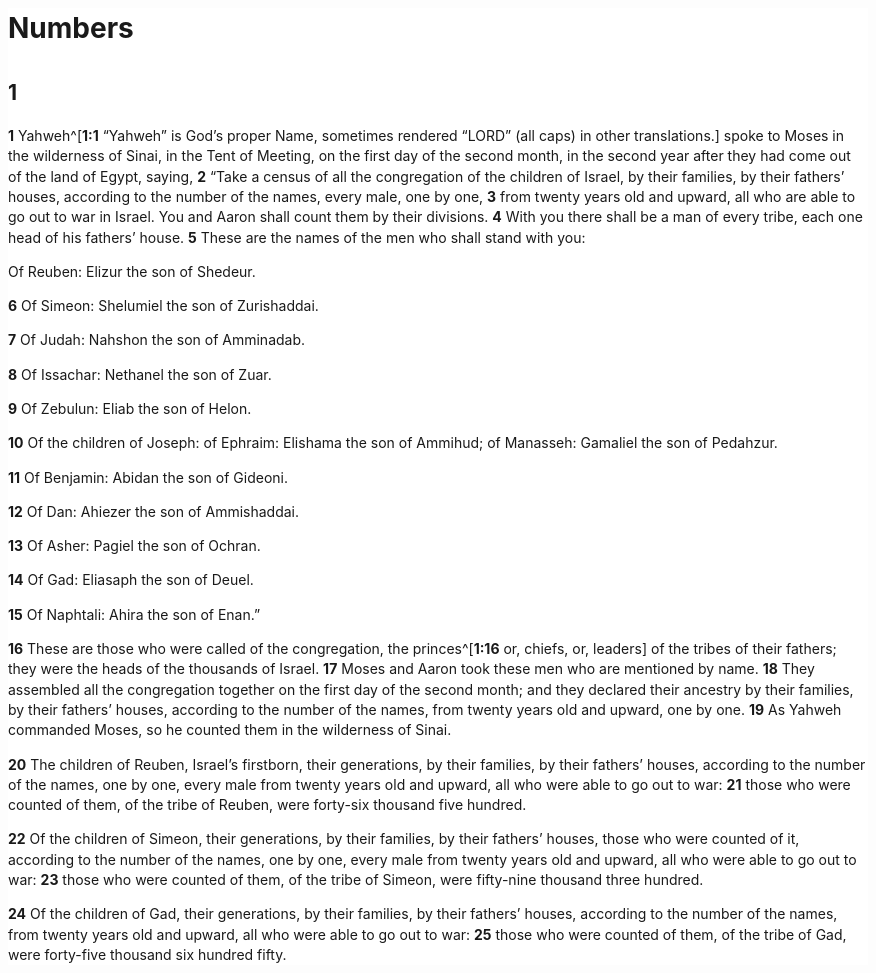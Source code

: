 # Numbers

## 1 
**1** Yahweh^[**1:1** “Yahweh” is God’s proper Name, sometimes rendered “LORD” (all caps) in other translations.] spoke to Moses in the wilderness of Sinai, in the Tent of Meeting, on the first day of the second month, in the second year after they had come out of the land of Egypt, saying, **2** “Take a census of all the congregation of the children of Israel, by their families, by their fathers’ houses, according to the number of the names, every male, one by one, **3** from twenty years old and upward, all who are able to go out to war in Israel. You and Aaron shall count them by their divisions. **4** With you there shall be a man of every tribe, each one head of his fathers’ house. **5** These are the names of the men who shall stand with you: 


Of Reuben: Elizur the son of Shedeur. 

**6** Of Simeon: Shelumiel the son of Zurishaddai. 

**7** Of Judah: Nahshon the son of Amminadab. 

**8** Of Issachar: Nethanel the son of Zuar. 

**9** Of Zebulun: Eliab the son of Helon. 

**10** Of the children of Joseph: of Ephraim: Elishama the son of Ammihud; of Manasseh: Gamaliel the son of Pedahzur. 

**11** Of Benjamin: Abidan the son of Gideoni. 

**12** Of Dan: Ahiezer the son of Ammishaddai. 

**13** Of Asher: Pagiel the son of Ochran. 

**14** Of Gad: Eliasaph the son of Deuel. 

**15** Of Naphtali: Ahira the son of Enan.” 

**16** These are those who were called of the congregation, the princes^[**1:16** or, chiefs, or, leaders] of the tribes of their fathers; they were the heads of the thousands of Israel. **17** Moses and Aaron took these men who are mentioned by name. **18** They assembled all the congregation together on the first day of the second month; and they declared their ancestry by their families, by their fathers’ houses, according to the number of the names, from twenty years old and upward, one by one. **19** As Yahweh commanded Moses, so he counted them in the wilderness of Sinai. 


**20** The children of Reuben, Israel’s firstborn, their generations, by their families, by their fathers’ houses, according to the number of the names, one by one, every male from twenty years old and upward, all who were able to go out to war: **21** those who were counted of them, of the tribe of Reuben, were forty-six thousand five hundred. 

**22** Of the children of Simeon, their generations, by their families, by their fathers’ houses, those who were counted of it, according to the number of the names, one by one, every male from twenty years old and upward, all who were able to go out to war: **23** those who were counted of them, of the tribe of Simeon, were fifty-nine thousand three hundred. 

**24** Of the children of Gad, their generations, by their families, by their fathers’ houses, according to the number of the names, from twenty years old and upward, all who were able to go out to war: **25** those who were counted of them, of the tribe of Gad, were forty-five thousand six hundred fifty. 
